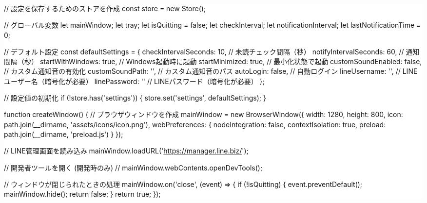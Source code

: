 // 設定を保存するためのストアを作成
const store = new Store();

// グローバル変数
let mainWindow;
let tray;
let isQuitting = false;
let checkInterval;
let notificationInterval;
let lastNotificationTime = 0;

// デフォルト設定
const defaultSettings = {
  checkIntervalSeconds: 10,    // 未読チェック間隔（秒）
  notifyIntervalSeconds: 60,   // 通知間隔（秒）
  startWithWindows: true,      // Windows起動時に起動
  startMinimized: true,        // 最小化状態で起動
  customSoundEnabled: false,   // カスタム通知音の有効化
  customSoundPath: '',         // カスタム通知音のパス
  autoLogin: false,            // 自動ログイン
  lineUsername: '',            // LINEユーザー名（暗号化が必要）
  linePassword: ''             // LINEパスワード（暗号化が必要）
};

// 設定値の初期化
if (!store.has('settings')) {
  store.set('settings', defaultSettings);
}

function createWindow() {
  // ブラウザウィンドウを作成
  mainWindow = new BrowserWindow({
    width: 1280,
    height: 800,
    icon: path.join(__dirname, 'assets/icons/icon.png'),
    webPreferences: {
      nodeIntegration: false,
      contextIsolation: true,
      preload: path.join(__dirname, 'preload.js')
    }
  });

  // LINE管理画面を読み込み
  mainWindow.loadURL('https://manager.line.biz/');

  // 開発者ツールを開く (開発時のみ)
  // mainWindow.webContents.openDevTools();

  // ウィンドウが閉じられたときの処理
  mainWindow.on('close', (event) => {
    if (!isQuitting) {
      event.preventDefault();
      mainWindow.hide();
      return false;
    }
    return true;
  });

